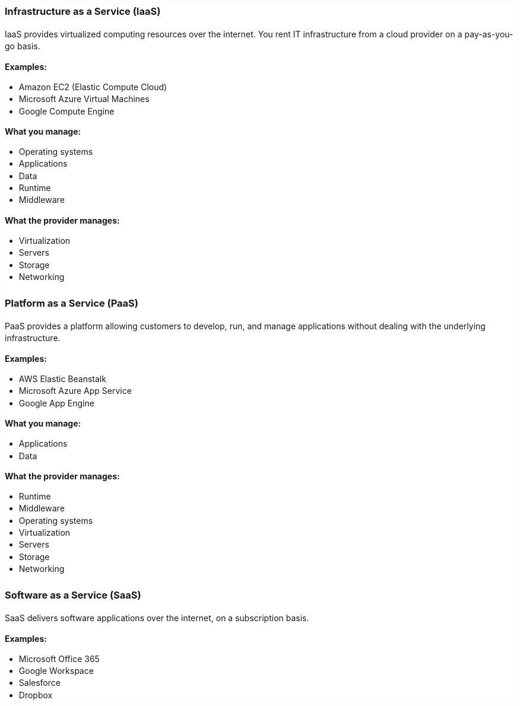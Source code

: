 ### Infrastructure as a Service (IaaS)

IaaS provides virtualized computing resources over the internet. You rent IT infrastructure from a cloud provider on a pay-as-you-go basis.

**Examples:**
- Amazon EC2 (Elastic Compute Cloud)
- Microsoft Azure Virtual Machines
- Google Compute Engine

**What you manage:**
- Operating systems
- Applications
- Data
- Runtime
- Middleware

**What the provider manages:**
- Virtualization
- Servers
- Storage
- Networking

### Platform as a Service (PaaS)

PaaS provides a platform allowing customers to develop, run, and manage applications without dealing with the underlying infrastructure.

**Examples:**
- AWS Elastic Beanstalk
- Microsoft Azure App Service
- Google App Engine

**What you manage:**
- Applications
- Data

**What the provider manages:**
- Runtime
- Middleware
- Operating systems
- Virtualization
- Servers
- Storage
- Networking

### Software as a Service (SaaS)

SaaS delivers software applications over the internet, on a subscription basis.

**Examples:**
- Microsoft Office 365
- Google Workspace
- Salesforce
- Dropbox
